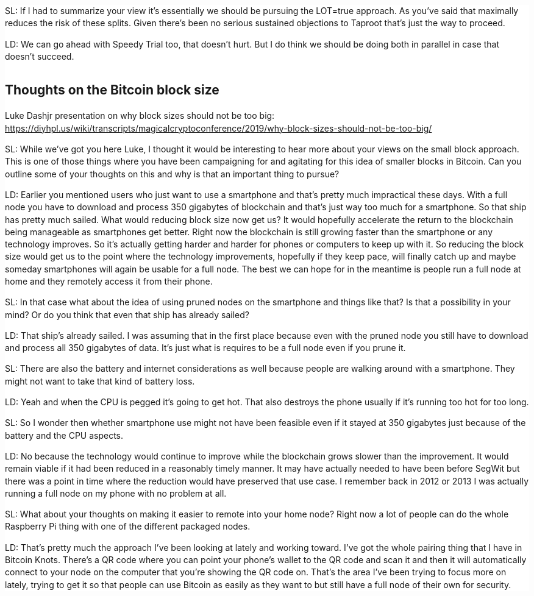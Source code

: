 SL: If I had to summarize your view it’s essentially we should be pursuing the LOT=true approach. As you’ve said that maximally reduces the risk of these splits. Given there’s been no serious sustained objections to Taproot that’s just the way to proceed.

LD: We can go ahead with Speedy Trial too, that doesn’t hurt. But I do think we should be doing both in parallel in case that doesn’t succeed.

## Thoughts on the Bitcoin block size

Luke Dashjr presentation on why block sizes should not be too big: https://diyhpl.us/wiki/transcripts/magicalcryptoconference/2019/why-block-sizes-should-not-be-too-big/

SL: While we’ve got you here Luke, I thought it would be interesting to hear more about your views on the small block approach. This is one of those things where you have been campaigning for and agitating for this idea of smaller blocks in Bitcoin. Can you outline some of your thoughts on this and why is that an important thing to pursue?

LD: Earlier you mentioned users who just want to use a smartphone and that’s pretty much impractical these days. With a full node you have to download and process 350 gigabytes of blockchain and that’s just way too much for a smartphone. So that ship has pretty much sailed. What would reducing block size now get us? It would hopefully accelerate the return to the blockchain being manageable as smartphones get better. Right now the blockchain is still growing faster than the smartphone or any technology improves. So it’s actually getting harder and harder for phones or computers to keep up with it. So reducing the block size would get us to the point where the technology improvements, hopefully if they keep pace, will finally catch up and maybe someday smartphones will again be usable for a full node. The best we can hope for in the meantime is people run a full node at home and they remotely access it from their phone.

SL: In that case what about the idea of using pruned nodes on the smartphone and things like that? Is that a possibility in your mind? Or do you think that even that ship has already sailed?

LD: That ship’s already sailed. I was assuming that in the first place because even with the pruned node you still have to download and process all 350 gigabytes of data. It’s just what is requires to be a full node even if you prune it.

SL: There are also the battery and internet considerations as well because people are walking around with a smartphone. They might not want to take that kind of battery loss.

LD: Yeah and when the CPU is pegged it’s going to get hot. That also destroys the phone usually if it’s running too hot for too long.

SL: So I wonder then whether smartphone use might not have been feasible even if it stayed at 350 gigabytes just because of the battery and the CPU aspects.

LD: No because the technology would continue to improve while the blockchain grows slower than the improvement. It would remain viable if it had been reduced in a reasonably timely manner. It may have actually needed to have been before SegWit but there was a point in time where the reduction would have preserved that use case. I remember back in 2012 or 2013 I was actually running a full node on my phone with no problem at all.

SL: What about your thoughts on making it easier to remote into your home node? Right now a lot of people can do the whole Raspberry Pi thing with one of the different packaged nodes.

LD: That’s pretty much the approach I’ve been looking at lately and working toward. I’ve got the whole pairing thing that I have in Bitcoin Knots. There’s a QR code where you can point your phone’s wallet to the QR code and scan it and then it will automatically connect to your node on the computer that you’re showing the QR code on. That’s the area I’ve been trying to focus more on lately, trying to get it so that people can use Bitcoin as easily as they want to but still have a full node of their own for security.
